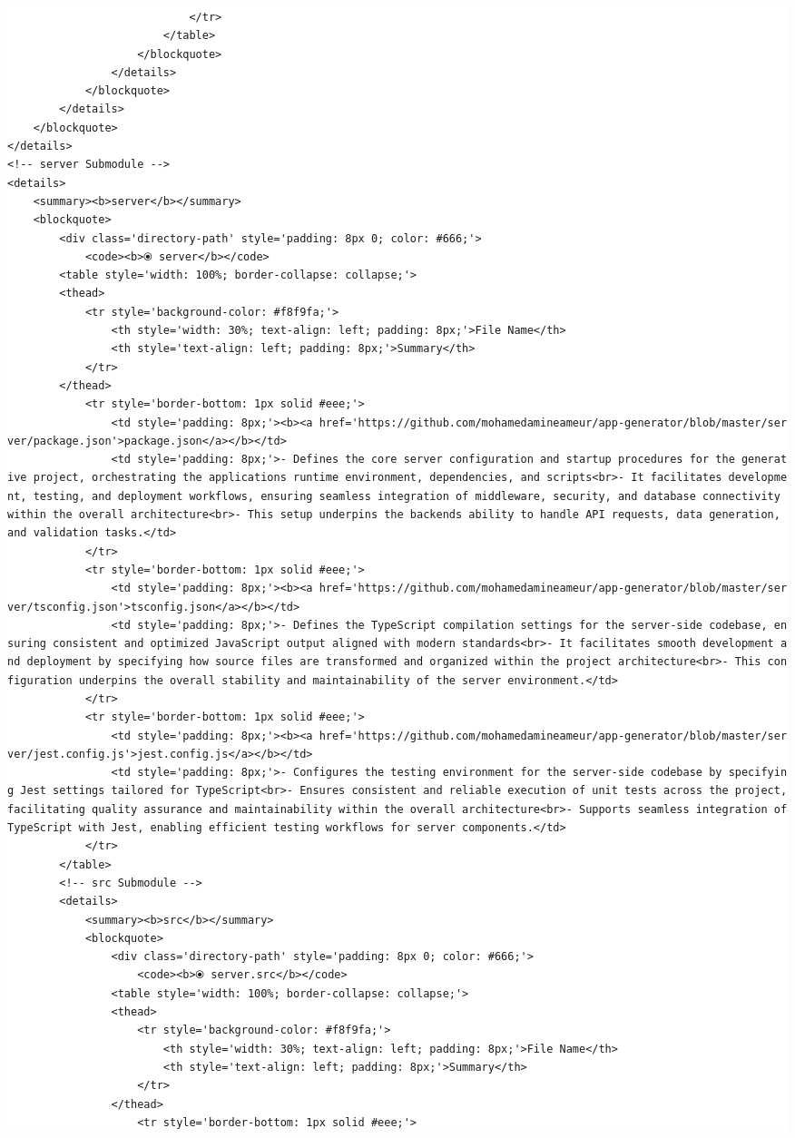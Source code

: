 								</tr>
							</table>
						</blockquote>
					</details>
				</blockquote>
			</details>
		</blockquote>
	</details>
	<!-- server Submodule -->
	<details>
		<summary><b>server</b></summary>
		<blockquote>
			<div class='directory-path' style='padding: 8px 0; color: #666;'>
				<code><b>⦿ server</b></code>
			<table style='width: 100%; border-collapse: collapse;'>
			<thead>
				<tr style='background-color: #f8f9fa;'>
					<th style='width: 30%; text-align: left; padding: 8px;'>File Name</th>
					<th style='text-align: left; padding: 8px;'>Summary</th>
				</tr>
			</thead>
				<tr style='border-bottom: 1px solid #eee;'>
					<td style='padding: 8px;'><b><a href='https://github.com/mohamedamineameur/app-generator/blob/master/server/package.json'>package.json</a></b></td>
					<td style='padding: 8px;'>- Defines the core server configuration and startup procedures for the generative project, orchestrating the applications runtime environment, dependencies, and scripts<br>- It facilitates development, testing, and deployment workflows, ensuring seamless integration of middleware, security, and database connectivity within the overall architecture<br>- This setup underpins the backends ability to handle API requests, data generation, and validation tasks.</td>
				</tr>
				<tr style='border-bottom: 1px solid #eee;'>
					<td style='padding: 8px;'><b><a href='https://github.com/mohamedamineameur/app-generator/blob/master/server/tsconfig.json'>tsconfig.json</a></b></td>
					<td style='padding: 8px;'>- Defines the TypeScript compilation settings for the server-side codebase, ensuring consistent and optimized JavaScript output aligned with modern standards<br>- It facilitates smooth development and deployment by specifying how source files are transformed and organized within the project architecture<br>- This configuration underpins the overall stability and maintainability of the server environment.</td>
				</tr>
				<tr style='border-bottom: 1px solid #eee;'>
					<td style='padding: 8px;'><b><a href='https://github.com/mohamedamineameur/app-generator/blob/master/server/jest.config.js'>jest.config.js</a></b></td>
					<td style='padding: 8px;'>- Configures the testing environment for the server-side codebase by specifying Jest settings tailored for TypeScript<br>- Ensures consistent and reliable execution of unit tests across the project, facilitating quality assurance and maintainability within the overall architecture<br>- Supports seamless integration of TypeScript with Jest, enabling efficient testing workflows for server components.</td>
				</tr>
			</table>
			<!-- src Submodule -->
			<details>
				<summary><b>src</b></summary>
				<blockquote>
					<div class='directory-path' style='padding: 8px 0; color: #666;'>
						<code><b>⦿ server.src</b></code>
					<table style='width: 100%; border-collapse: collapse;'>
					<thead>
						<tr style='background-color: #f8f9fa;'>
							<th style='width: 30%; text-align: left; padding: 8px;'>File Name</th>
							<th style='text-align: left; padding: 8px;'>Summary</th>
						</tr>
					</thead>
						<tr style='border-bottom: 1px solid #eee;'>